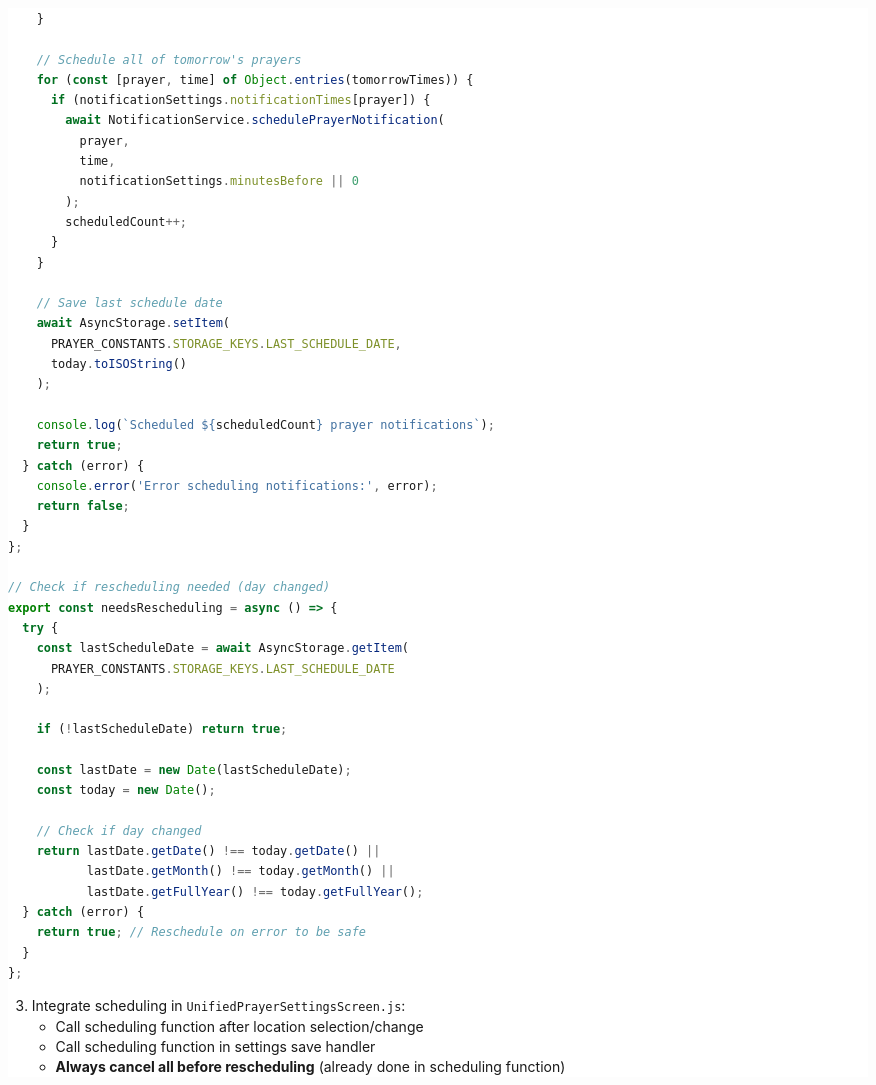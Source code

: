 ```javascript
    }
    
    // Schedule all of tomorrow's prayers
    for (const [prayer, time] of Object.entries(tomorrowTimes)) {
      if (notificationSettings.notificationTimes[prayer]) {
        await NotificationService.schedulePrayerNotification(
          prayer,
          time,
          notificationSettings.minutesBefore || 0
        );
        scheduledCount++;
      }
    }
    
    // Save last schedule date
    await AsyncStorage.setItem(
      PRAYER_CONSTANTS.STORAGE_KEYS.LAST_SCHEDULE_DATE,
      today.toISOString()
    );
    
    console.log(`Scheduled ${scheduledCount} prayer notifications`);
    return true;
  } catch (error) {
    console.error('Error scheduling notifications:', error);
    return false;
  }
};

// Check if rescheduling needed (day changed)
export const needsRescheduling = async () => {
  try {
    const lastScheduleDate = await AsyncStorage.getItem(
      PRAYER_CONSTANTS.STORAGE_KEYS.LAST_SCHEDULE_DATE
    );
    
    if (!lastScheduleDate) return true;
    
    const lastDate = new Date(lastScheduleDate);
    const today = new Date();
    
    // Check if day changed
    return lastDate.getDate() !== today.getDate() ||
           lastDate.getMonth() !== today.getMonth() ||
           lastDate.getFullYear() !== today.getFullYear();
  } catch (error) {
    return true; // Reschedule on error to be safe
  }
};
```

3. Integrate scheduling in `UnifiedPrayerSettingsScreen.js`:
   - Call scheduling function after location selection/change
   - Call scheduling function in settings save handler
   - **Always cancel all before rescheduling** (already done in scheduling function)
